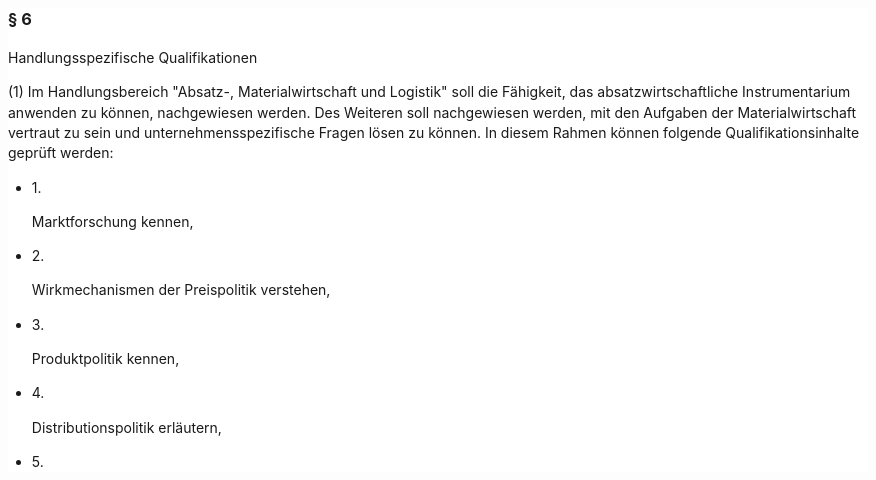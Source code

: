 </div>

</div>

</div>

</div>

<span id="BJNR006600006BJNE000701308.html"></span>

### § 6  
Handlungsspezifische Qualifikationen

<div>

<div class="jnhtml">

<div>

<div class="jurAbsatz">

(1) Im Handlungsbereich "Absatz-, Materialwirtschaft und Logistik" soll
die Fähigkeit, das absatzwirtschaftliche Instrumentarium anwenden zu
können, nachgewiesen werden. Des Weiteren soll nachgewiesen werden, mit
den Aufgaben der Materialwirtschaft vertraut zu sein und
unternehmensspezifische Fragen lösen zu können. In diesem Rahmen können
folgende Qualifikationsinhalte geprüft werden:

  - 1\.
    
    <div style="">
    
    Marktforschung kennen,
    
    </div>

  - 2\.
    
    <div style="">
    
    Wirkmechanismen der Preispolitik verstehen,
    
    </div>

  - 3\.
    
    <div style="">
    
    Produktpolitik kennen,
    
    </div>

  - 4\.
    
    <div style="">
    
    Distributionspolitik erläutern,
    
    </div>

  - 5\.
    
    <div style="">
    